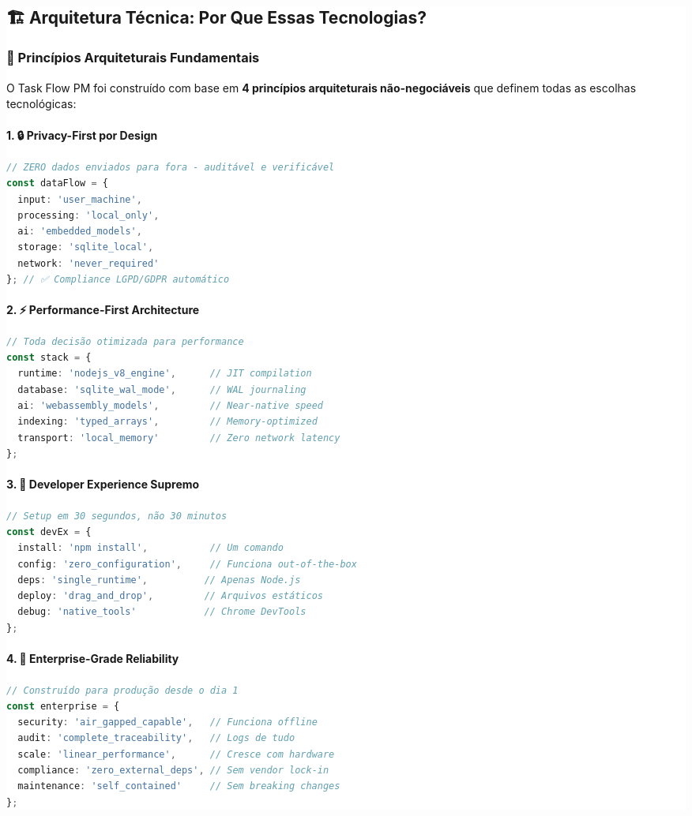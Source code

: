 ## 🏗️ **Arquitetura Técnica: Por Que Essas Tecnologias?**

### **🎯 Princípios Arquiteturais Fundamentais**

O Task Flow PM foi construído com base em **4 princípios arquiteturais não-negociáveis** que definem todas as escolhas tecnológicas:

#### **1. 🔒 Privacy-First por Design**
```typescript
// ZERO dados enviados para fora - auditável e verificável
const dataFlow = {
  input: 'user_machine',
  processing: 'local_only',
  ai: 'embedded_models',
  storage: 'sqlite_local',
  network: 'never_required'
}; // ✅ Compliance LGPD/GDPR automático
```

#### **2. ⚡ Performance-First Architecture**
```typescript
// Toda decisão otimizada para performance
const stack = {
  runtime: 'nodejs_v8_engine',      // JIT compilation
  database: 'sqlite_wal_mode',      // WAL journaling
  ai: 'webassembly_models',         // Near-native speed
  indexing: 'typed_arrays',         // Memory-optimized
  transport: 'local_memory'         // Zero network latency
};
```

#### **3. 🎯 Developer Experience Supremo**
```typescript
// Setup em 30 segundos, não 30 minutos
const devEx = {
  install: 'npm install',           // Um comando
  config: 'zero_configuration',     // Funciona out-of-the-box
  deps: 'single_runtime',          // Apenas Node.js
  deploy: 'drag_and_drop',         // Arquivos estáticos
  debug: 'native_tools'            // Chrome DevTools
};
```

#### **4. 🔧 Enterprise-Grade Reliability**
```typescript
// Construído para produção desde o dia 1
const enterprise = {
  security: 'air_gapped_capable',   // Funciona offline
  audit: 'complete_traceability',   // Logs de tudo
  scale: 'linear_performance',      // Cresce com hardware
  compliance: 'zero_external_deps', // Sem vendor lock-in
  maintenance: 'self_contained'     // Sem breaking changes
};
```
